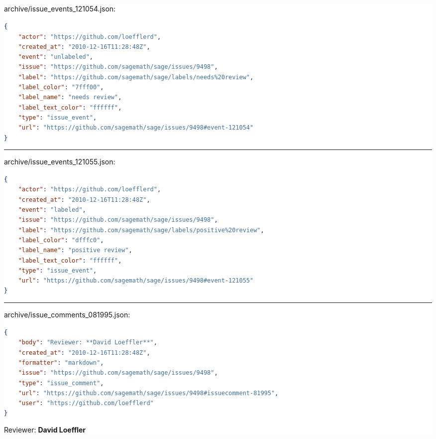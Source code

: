 
archive/issue_events_121054.json:
```json
{
    "actor": "https://github.com/loefflerd",
    "created_at": "2010-12-16T11:28:48Z",
    "event": "unlabeled",
    "issue": "https://github.com/sagemath/sage/issues/9498",
    "label": "https://github.com/sagemath/sage/labels/needs%20review",
    "label_color": "7fff00",
    "label_name": "needs review",
    "label_text_color": "ffffff",
    "type": "issue_event",
    "url": "https://github.com/sagemath/sage/issues/9498#event-121054"
}
```



---

archive/issue_events_121055.json:
```json
{
    "actor": "https://github.com/loefflerd",
    "created_at": "2010-12-16T11:28:48Z",
    "event": "labeled",
    "issue": "https://github.com/sagemath/sage/issues/9498",
    "label": "https://github.com/sagemath/sage/labels/positive%20review",
    "label_color": "dfffc0",
    "label_name": "positive review",
    "label_text_color": "ffffff",
    "type": "issue_event",
    "url": "https://github.com/sagemath/sage/issues/9498#event-121055"
}
```



---

archive/issue_comments_081995.json:
```json
{
    "body": "Reviewer: **David Loeffler**",
    "created_at": "2010-12-16T11:28:48Z",
    "formatter": "markdown",
    "issue": "https://github.com/sagemath/sage/issues/9498",
    "type": "issue_comment",
    "url": "https://github.com/sagemath/sage/issues/9498#issuecomment-81995",
    "user": "https://github.com/loefflerd"
}
```

Reviewer: **David Loeffler**

